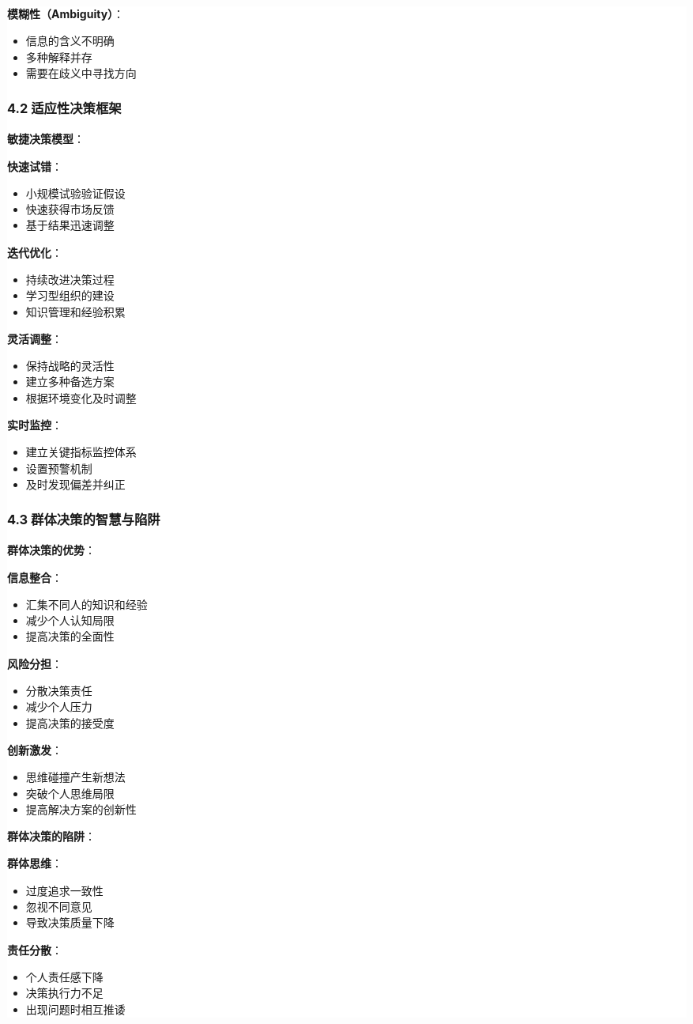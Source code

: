 **模糊性（Ambiguity）**：
- 信息的含义不明确
- 多种解释并存
- 需要在歧义中寻找方向

### 4.2 适应性决策框架

**敏捷决策模型**：

**快速试错**：
- 小规模试验验证假设
- 快速获得市场反馈
- 基于结果迅速调整

**迭代优化**：
- 持续改进决策过程
- 学习型组织的建设
- 知识管理和经验积累

**灵活调整**：
- 保持战略的灵活性
- 建立多种备选方案
- 根据环境变化及时调整

**实时监控**：
- 建立关键指标监控体系
- 设置预警机制
- 及时发现偏差并纠正

### 4.3 群体决策的智慧与陷阱

**群体决策的优势**：

**信息整合**：
- 汇集不同人的知识和经验
- 减少个人认知局限
- 提高决策的全面性

**风险分担**：
- 分散决策责任
- 减少个人压力
- 提高决策的接受度

**创新激发**：
- 思维碰撞产生新想法
- 突破个人思维局限
- 提高解决方案的创新性

**群体决策的陷阱**：

**群体思维**：
- 过度追求一致性
- 忽视不同意见
- 导致决策质量下降

**责任分散**：
- 个人责任感下降
- 决策执行力不足
- 出现问题时相互推诿
